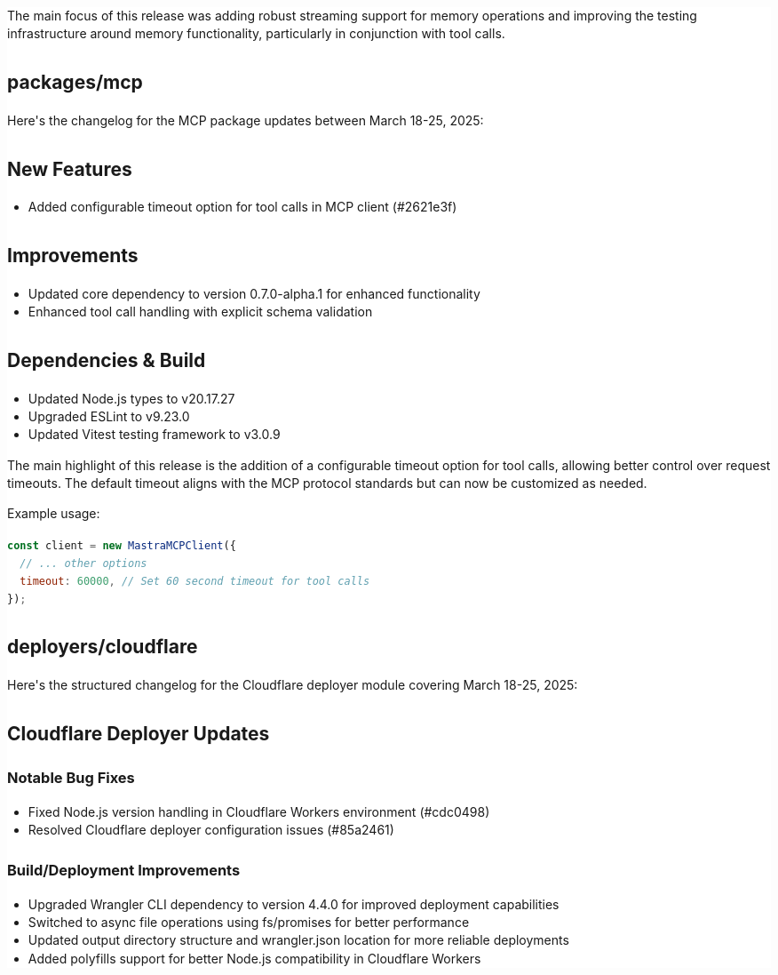 The main focus of this release was adding robust streaming support for memory operations and improving the testing infrastructure around memory functionality, particularly in conjunction with tool calls.

## packages/mcp

Here's the changelog for the MCP package updates between March 18-25, 2025:

## New Features

- Added configurable timeout option for tool calls in MCP client (#2621e3f)

## Improvements

- Updated core dependency to version 0.7.0-alpha.1 for enhanced functionality
- Enhanced tool call handling with explicit schema validation

## Dependencies & Build

- Updated Node.js types to v20.17.27
- Upgraded ESLint to v9.23.0
- Updated Vitest testing framework to v3.0.9

The main highlight of this release is the addition of a configurable timeout option for tool calls, allowing better control over request timeouts. The default timeout aligns with the MCP protocol standards but can now be customized as needed.

Example usage:

```javascript
const client = new MastraMCPClient({
  // ... other options
  timeout: 60000, // Set 60 second timeout for tool calls
});
```

## deployers/cloudflare

Here's the structured changelog for the Cloudflare deployer module covering March 18-25, 2025:

## Cloudflare Deployer Updates

### Notable Bug Fixes

- Fixed Node.js version handling in Cloudflare Workers environment (#cdc0498)
- Resolved Cloudflare deployer configuration issues (#85a2461)

### Build/Deployment Improvements

- Upgraded Wrangler CLI dependency to version 4.4.0 for improved deployment capabilities
- Switched to async file operations using fs/promises for better performance
- Updated output directory structure and wrangler.json location for more reliable deployments
- Added polyfills support for better Node.js compatibility in Cloudflare Workers

